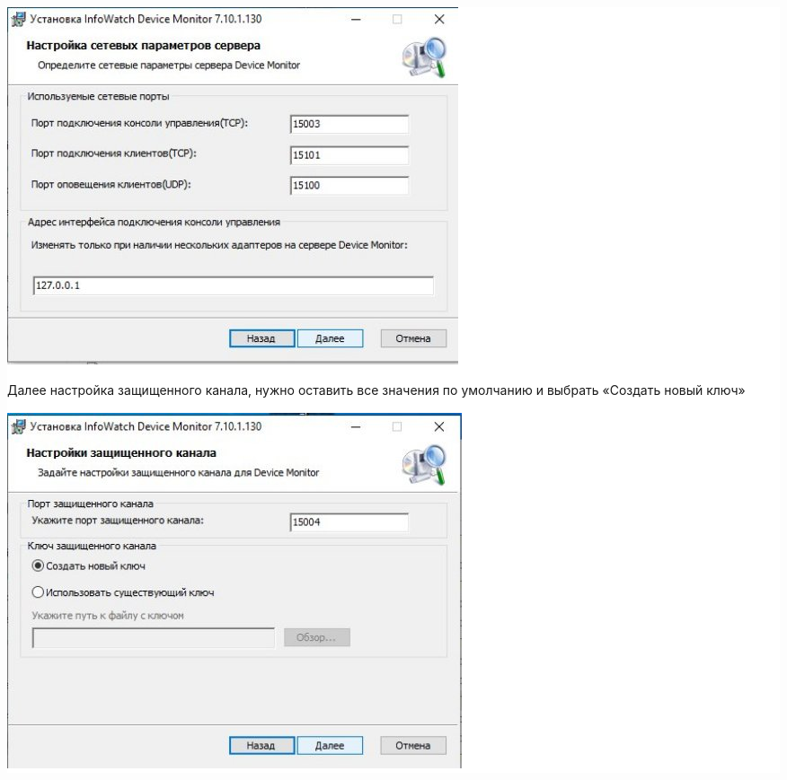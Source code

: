 ![ScreenShot](screenshots/95.png)

Далее настройка защищенного канала, нужно оставить все значения по умолчанию и выбрать «Создать новый ключ»

![ScreenShot](screenshots/96.png)
